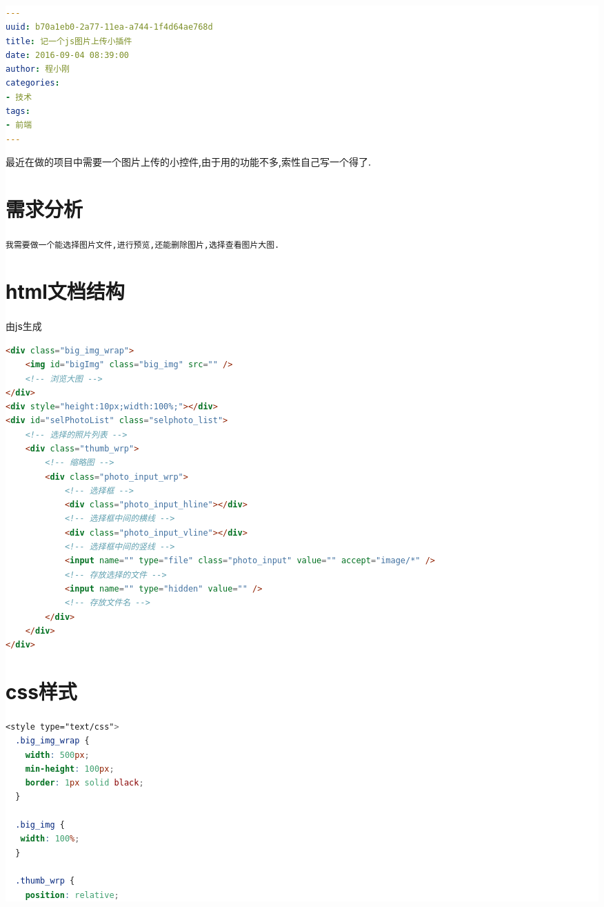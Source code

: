 ```yaml
---
uuid: b70a1eb0-2a77-11ea-a744-1f4d64ae768d
title: 记一个js图片上传小插件
date: 2016-09-04 08:39:00
author: 程小刚
categories:
- 技术
tags:
- 前端
---
```


最近在做的项目中需要一个图片上传的小控件,由于用的功能不多,索性自己写一个得了.



# 需求分析

	我需要做一个能选择图片文件,进行预览,还能删除图片,选择查看图片大图.
    
# html文档结构
由js生成
```html
<div class="big_img_wrap">
	<img id="bigImg" class="big_img" src="" />
	<!-- 浏览大图 -->
</div>
<div style="height:10px;width:100%;"></div>
<div id="selPhotoList" class="selphoto_list">
	<!-- 选择的照片列表 -->
	<div class="thumb_wrp">
		<!-- 缩略图 -->
		<div class="photo_input_wrp">
			<!-- 选择框 -->
			<div class="photo_input_hline"></div>
			<!-- 选择框中间的横线 -->
			<div class="photo_input_vline"></div>
			<!-- 选择框中间的竖线 -->
			<input name="" type="file" class="photo_input" value="" accept="image/*" />
			<!-- 存放选择的文件 -->
			<input name="" type="hidden" value="" />
			<!-- 存放文件名 -->
		</div>
	</div>
</div>
```
# css样式
```css
<style type="text/css">
  .big_img_wrap {
    width: 500px;
    min-height: 100px;
    border: 1px solid black;
  }

  .big_img {
   width: 100%;
  }

  .thumb_wrp {
    position: relative;
```